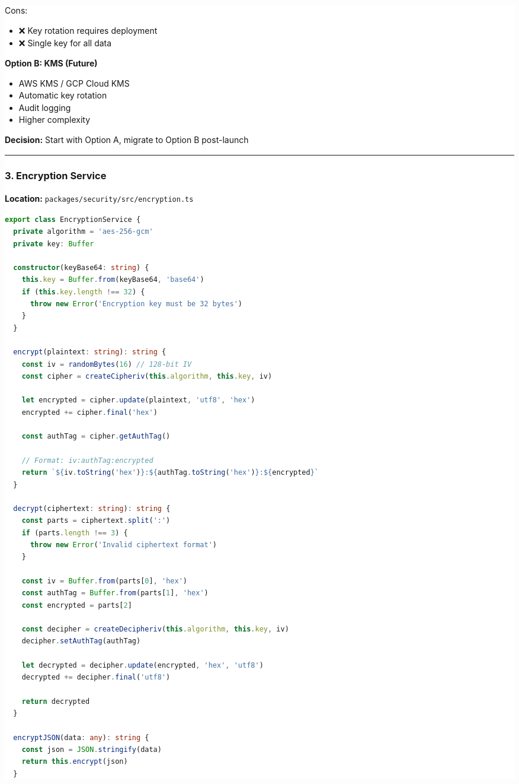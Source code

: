 Cons:
- ❌ Key rotation requires deployment
- ❌ Single key for all data

**Option B: KMS (Future)**
- AWS KMS / GCP Cloud KMS
- Automatic key rotation
- Audit logging
- Higher complexity

**Decision:** Start with Option A, migrate to Option B post-launch

---

### 3. Encryption Service

**Location:** `packages/security/src/encryption.ts`

```typescript
export class EncryptionService {
  private algorithm = 'aes-256-gcm'
  private key: Buffer

  constructor(keyBase64: string) {
    this.key = Buffer.from(keyBase64, 'base64')
    if (this.key.length !== 32) {
      throw new Error('Encryption key must be 32 bytes')
    }
  }

  encrypt(plaintext: string): string {
    const iv = randomBytes(16) // 128-bit IV
    const cipher = createCipheriv(this.algorithm, this.key, iv)

    let encrypted = cipher.update(plaintext, 'utf8', 'hex')
    encrypted += cipher.final('hex')

    const authTag = cipher.getAuthTag()

    // Format: iv:authTag:encrypted
    return `${iv.toString('hex')}:${authTag.toString('hex')}:${encrypted}`
  }

  decrypt(ciphertext: string): string {
    const parts = ciphertext.split(':')
    if (parts.length !== 3) {
      throw new Error('Invalid ciphertext format')
    }

    const iv = Buffer.from(parts[0], 'hex')
    const authTag = Buffer.from(parts[1], 'hex')
    const encrypted = parts[2]

    const decipher = createDecipheriv(this.algorithm, this.key, iv)
    decipher.setAuthTag(authTag)

    let decrypted = decipher.update(encrypted, 'hex', 'utf8')
    decrypted += decipher.final('utf8')

    return decrypted
  }

  encryptJSON(data: any): string {
    const json = JSON.stringify(data)
    return this.encrypt(json)
  }
```